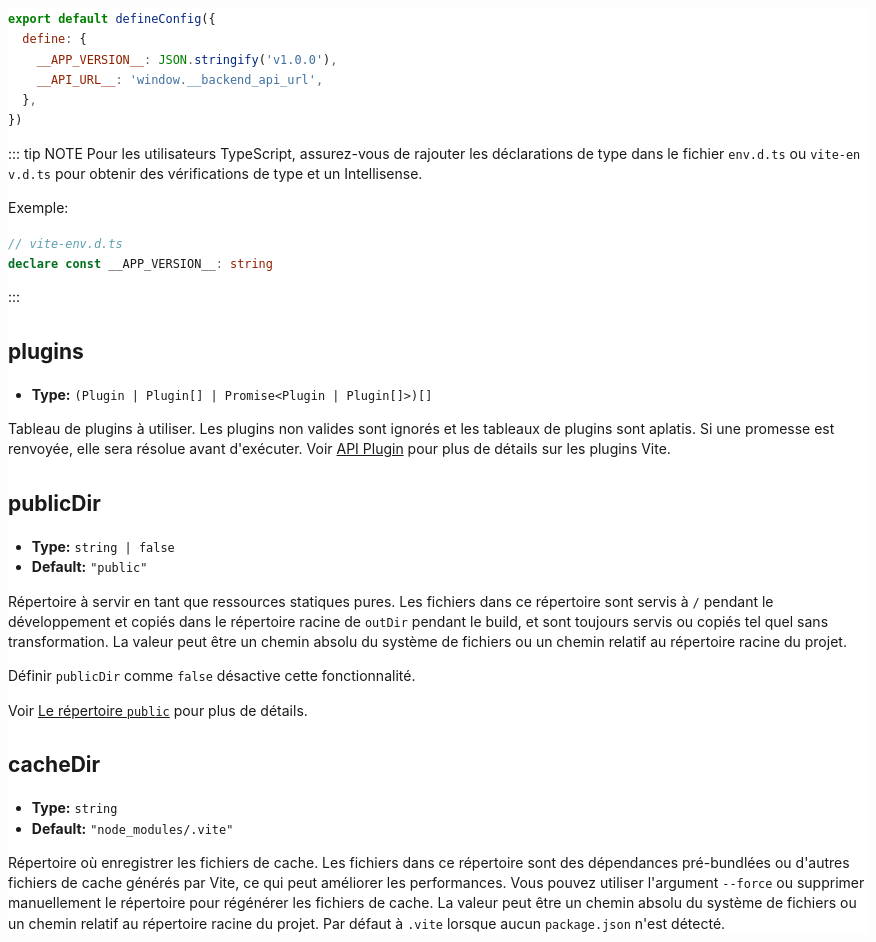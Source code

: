 ```js
export default defineConfig({
  define: {
    __APP_VERSION__: JSON.stringify('v1.0.0'),
    __API_URL__: 'window.__backend_api_url',
  },
})
```

::: tip NOTE
Pour les utilisateurs TypeScript, assurez-vous de rajouter les déclarations de type dans le fichier `env.d.ts` ou `vite-env.d.ts` pour obtenir des vérifications de type et un Intellisense.

Exemple:

```ts
// vite-env.d.ts
declare const __APP_VERSION__: string
```

:::

## plugins

- **Type:** `(Plugin | Plugin[] | Promise<Plugin | Plugin[]>)[]`

Tableau de plugins à utiliser. Les plugins non valides sont ignorés et les tableaux de plugins sont aplatis. Si une promesse est renvoyée, elle sera résolue avant d'exécuter. Voir [API Plugin](/guide/api-plugin) pour plus de détails sur les plugins Vite.

## publicDir

- **Type:** `string | false`
- **Default:** `"public"`

Répertoire à servir en tant que ressources statiques pures. Les fichiers dans ce répertoire sont servis à `/` pendant le développement et copiés dans le répertoire racine de `outDir` pendant le build, et sont toujours servis ou copiés tel quel sans transformation. La valeur peut être un chemin absolu du système de fichiers ou un chemin relatif au répertoire racine du projet.

Définir `publicDir` comme `false` désactive cette fonctionnalité.

Voir [Le répertoire `public`](/guide/assets#the-public-directory) pour plus de détails.

## cacheDir

- **Type:** `string`
- **Default:** `"node_modules/.vite"`

Répertoire où enregistrer les fichiers de cache. Les fichiers dans ce répertoire sont des dépendances pré-bundlées ou d'autres fichiers de cache générés par Vite, ce qui peut améliorer les performances. Vous pouvez utiliser l'argument `--force` ou supprimer manuellement le répertoire pour régénérer les fichiers de cache. La valeur peut être un chemin absolu du système de fichiers ou un chemin relatif au répertoire racine du projet. Par défaut à `.vite` lorsque aucun `package.json` n'est détecté.
